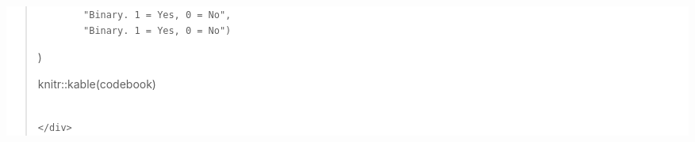 >             "Binary. 1 = Yes, 0 = No",
>             "Binary. 1 = Yes, 0 = No")
> )
>
> knitr::kable(codebook)
> ```
>
> </div>

</div>
